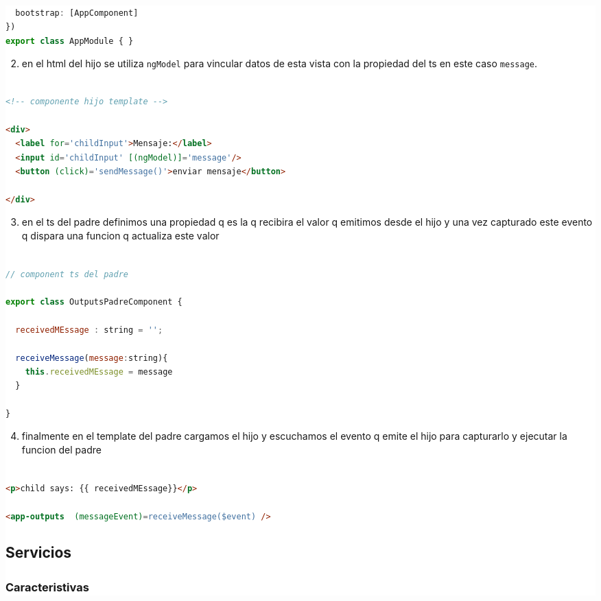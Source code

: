 ```javascript
  bootstrap: [AppComponent]
})
export class AppModule { }

```
2. en el html del hijo se utiliza `ngModel` para vincular datos de esta vista con la propiedad del ts en este caso `message`.

```html

<!-- componente hijo template -->

<div>
  <label for='childInput'>Mensaje:</label>
  <input id='childInput' [(ngModel)]='message'/>
  <button (click)='sendMessage()'>enviar mensaje</button>

</div>

```

3. en el ts del padre definimos una propiedad q es la q recibira el valor q emitimos desde el hijo y una vez  capturado  este evento q dispara una funcion q actualiza este valor

```javascript

// component ts del padre 

export class OutputsPadreComponent {

  receivedMEssage : string = '';

  receiveMessage(message:string){
    this.receivedMEssage = message
  }

}

``` 
4. finalmente en el template del padre cargamos el hijo y escuchamos el evento q emite el hijo para capturarlo y ejecutar la funcion del padre

```html

<p>child says: {{ receivedMEssage}}</p>

<app-outputs  (messageEvent)=receiveMessage($event) />
```

## Servicios

### Caracteristivas
